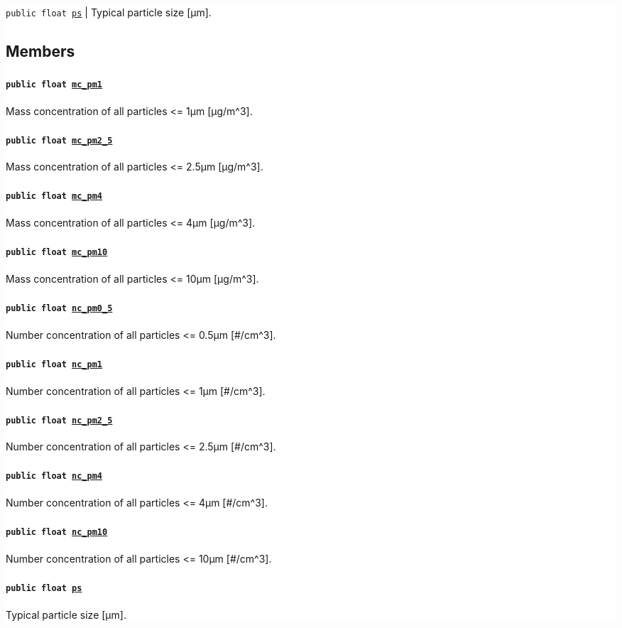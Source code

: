 `public float `[`ps`](#structsps30__data__t_1ad2f7ddb93d6f04c94be5b46d0ec8e12d) | Typical particle size [µm].

## Members

#### `public float `[`mc_pm1`](#structsps30__data__t_1a703fe6f1344c98c641d702ad4fbcc39f) 

Mass concentration of all particles <= 1µm [µg/m^3].

#### `public float `[`mc_pm2_5`](#structsps30__data__t_1afd76e9ada182ee7b5a0dd5b6d38c2865) 

Mass concentration of all particles <= 2.5µm [µg/m^3].

#### `public float `[`mc_pm4`](#structsps30__data__t_1a9c67d127de9e917cb17f224fe7f06974) 

Mass concentration of all particles <= 4µm [µg/m^3].

#### `public float `[`mc_pm10`](#structsps30__data__t_1a0ba4a5cda88d1ae8329c15f6b9ee8baf) 

Mass concentration of all particles <= 10µm [µg/m^3].

#### `public float `[`nc_pm0_5`](#structsps30__data__t_1a4337112ac9be22582748d06126509a36) 

Number concentration of all particles <= 0.5µm [#/cm^3].

#### `public float `[`nc_pm1`](#structsps30__data__t_1afe036381c0e09b6fa3e91faf5445212a) 

Number concentration of all particles <= 1µm [#/cm^3].

#### `public float `[`nc_pm2_5`](#structsps30__data__t_1ad95bc05df81afaa86b9a37006c8dae9d) 

Number concentration of all particles <= 2.5µm [#/cm^3].

#### `public float `[`nc_pm4`](#structsps30__data__t_1a45a712b3b49e42123abcbfbb02cb28f6) 

Number concentration of all particles <= 4µm [#/cm^3].

#### `public float `[`nc_pm10`](#structsps30__data__t_1a07d44d9b4207263285aa242fc7cabdf7) 

Number concentration of all particles <= 10µm [#/cm^3].

#### `public float `[`ps`](#structsps30__data__t_1ad2f7ddb93d6f04c94be5b46d0ec8e12d) 

Typical particle size [µm].

